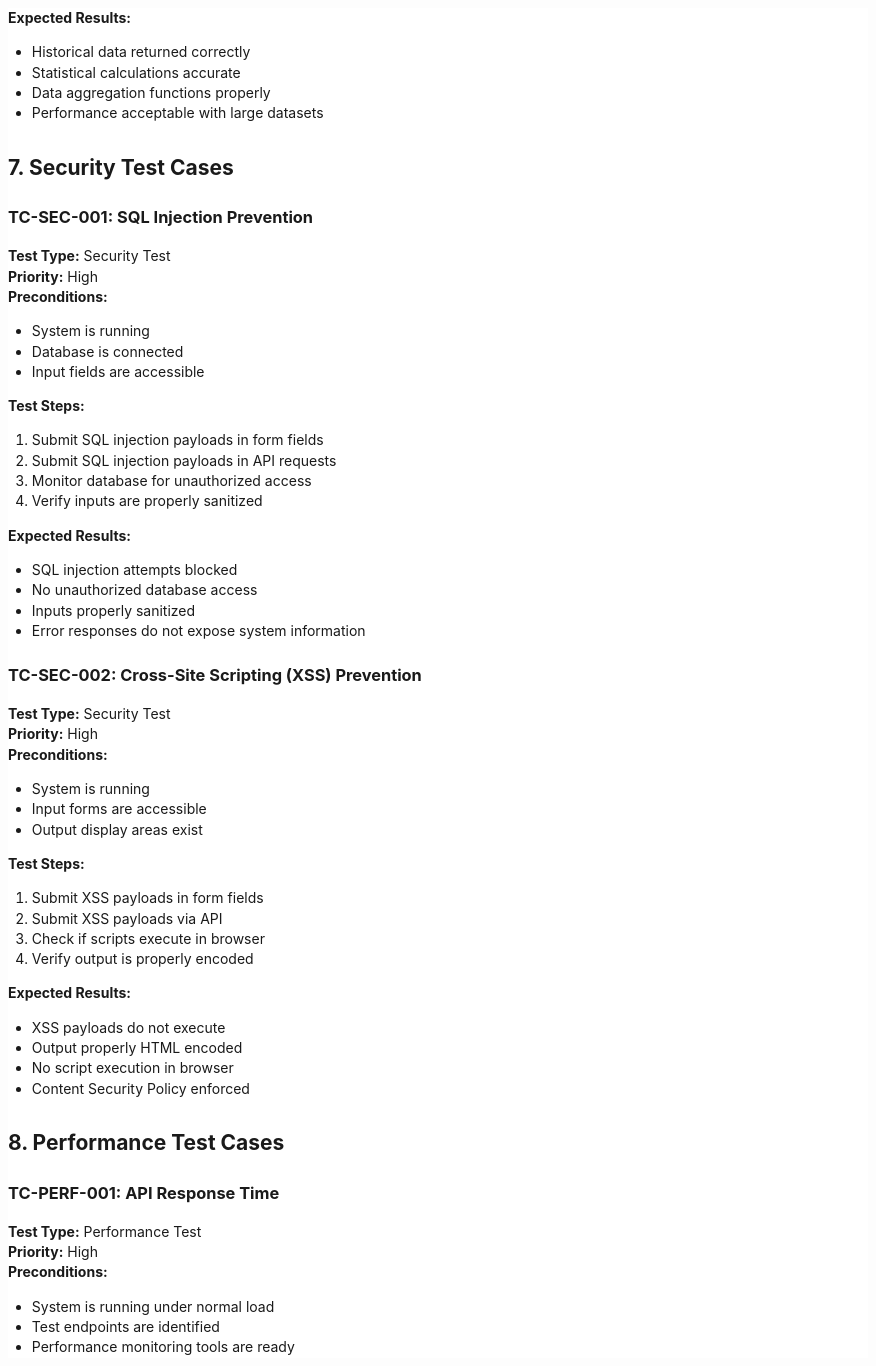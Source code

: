 **Expected Results:**
- Historical data returned correctly
- Statistical calculations accurate
- Data aggregation functions properly
- Performance acceptable with large datasets

## 7. Security Test Cases

### TC-SEC-001: SQL Injection Prevention
**Test Type:** Security Test  
**Priority:** High  
**Preconditions:** 
- System is running
- Database is connected
- Input fields are accessible

**Test Steps:**
1. Submit SQL injection payloads in form fields
2. Submit SQL injection payloads in API requests
3. Monitor database for unauthorized access
4. Verify inputs are properly sanitized

**Expected Results:**
- SQL injection attempts blocked
- No unauthorized database access
- Inputs properly sanitized
- Error responses do not expose system information

### TC-SEC-002: Cross-Site Scripting (XSS) Prevention
**Test Type:** Security Test  
**Priority:** High  
**Preconditions:** 
- System is running
- Input forms are accessible
- Output display areas exist

**Test Steps:**
1. Submit XSS payloads in form fields
2. Submit XSS payloads via API
3. Check if scripts execute in browser
4. Verify output is properly encoded

**Expected Results:**
- XSS payloads do not execute
- Output properly HTML encoded
- No script execution in browser
- Content Security Policy enforced

## 8. Performance Test Cases

### TC-PERF-001: API Response Time
**Test Type:** Performance Test  
**Priority:** High  
**Preconditions:** 
- System is running under normal load
- Test endpoints are identified
- Performance monitoring tools are ready
